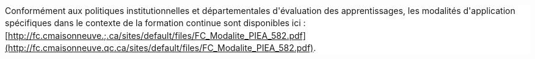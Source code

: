 Conformément aux politiques institutionnelles et départementales
d'évaluation des apprentissages, les modalités d'application
spécifiques dans le contexte de la formation continue sont disponibles
ici : [http://fc.cmaisonneuve.;.ca/sites/default/files/FC_Modalite_PIEA_582.pdf](http://fc.cmaisonneuve.qc.ca/sites/default/files/FC_Modalite_PIEA_582.pdf).